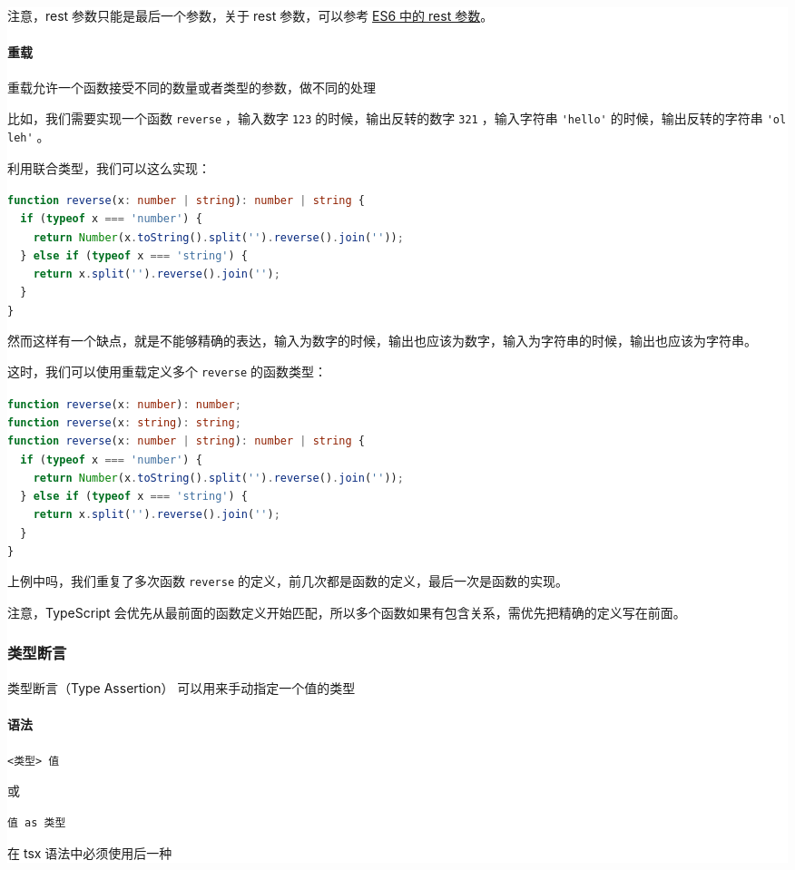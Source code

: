 注意，rest 参数只能是最后一个参数，关于 rest 参数，可以参考 [ES6 中的 rest 参数](http://es6.ruanyifeng.com/#docs/function#rest%E5%8F%82%E6%95%B0)。

#### **重载**

重载允许一个函数接受不同的数量或者类型的参数，做不同的处理

比如，我们需要实现一个函数 `reverse` ，输入数字 `123` 的时候，输出反转的数字 `321` ，输入字符串 `'hello'` 的时候，输出反转的字符串 `'olleh'` 。

利用联合类型，我们可以这么实现：

```ts
function reverse(x: number | string): number | string {
  if (typeof x === 'number') {
    return Number(x.toString().split('').reverse().join(''));
  } else if (typeof x === 'string') {
    return x.split('').reverse().join('');
  }
}
```

然而这样有一个缺点，就是不能够精确的表达，输入为数字的时候，输出也应该为数字，输入为字符串的时候，输出也应该为字符串。

这时，我们可以使用重载定义多个 `reverse` 的函数类型：

```ts
function reverse(x: number): number;
function reverse(x: string): string;
function reverse(x: number | string): number | string {
  if (typeof x === 'number') {
    return Number(x.toString().split('').reverse().join(''));
  } else if (typeof x === 'string') {
    return x.split('').reverse().join('');
  }
}
```

上例中吗，我们重复了多次函数 `reverse` 的定义，前几次都是函数的定义，最后一次是函数的实现。

注意，TypeScript 会优先从最前面的函数定义开始匹配，所以多个函数如果有包含关系，需优先把精确的定义写在前面。

### 类型断言

类型断言（Type Assertion） 可以用来手动指定一个值的类型

#### **语法**

```
<类型> 值
```

或

```
值 as 类型
```

在 tsx 语法中必须使用后一种
